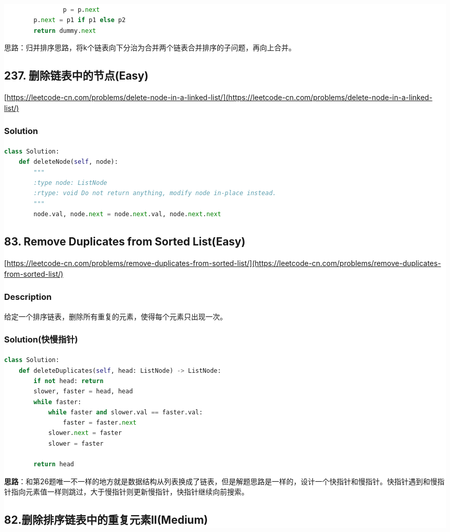 ```python
                p = p.next
        p.next = p1 if p1 else p2
        return dummy.next
```
思路：归并排序思路，将k个链表向下分治为合并两个链表合并排序的子问题，再向上合并。


## 237. 删除链表中的节点(Easy)

[https://leetcode-cn.com/problems/delete-node-in-a-linked-list/](https://leetcode-cn.com/problems/delete-node-in-a-linked-list/)

### Solution
```python
class Solution:
    def deleteNode(self, node):
        """
        :type node: ListNode
        :rtype: void Do not return anything, modify node in-place instead.
        """
        node.val, node.next = node.next.val, node.next.next
```

## 83. Remove Duplicates from Sorted List(Easy)

[https://leetcode-cn.com/problems/remove-duplicates-from-sorted-list/](https://leetcode-cn.com/problems/remove-duplicates-from-sorted-list/)

### Description
给定一个排序链表，删除所有重复的元素，使得每个元素只出现一次。

### Solution(快慢指针)
```python
class Solution:
    def deleteDuplicates(self, head: ListNode) -> ListNode:
        if not head: return
        slower, faster = head, head
        while faster:
            while faster and slower.val == faster.val:
                faster = faster.next
            slower.next = faster
            slower = faster
            
        return head
```

**思路**：和第26题唯一不一样的地方就是数据结构从列表换成了链表，但是解题思路是一样的，设计一个快指针和慢指针。快指针遇到和慢指针指向元素值一样则跳过，大于慢指针则更新慢指针，快指针继续向前搜索。  


## 82.删除排序链表中的重复元素II(Medium)
